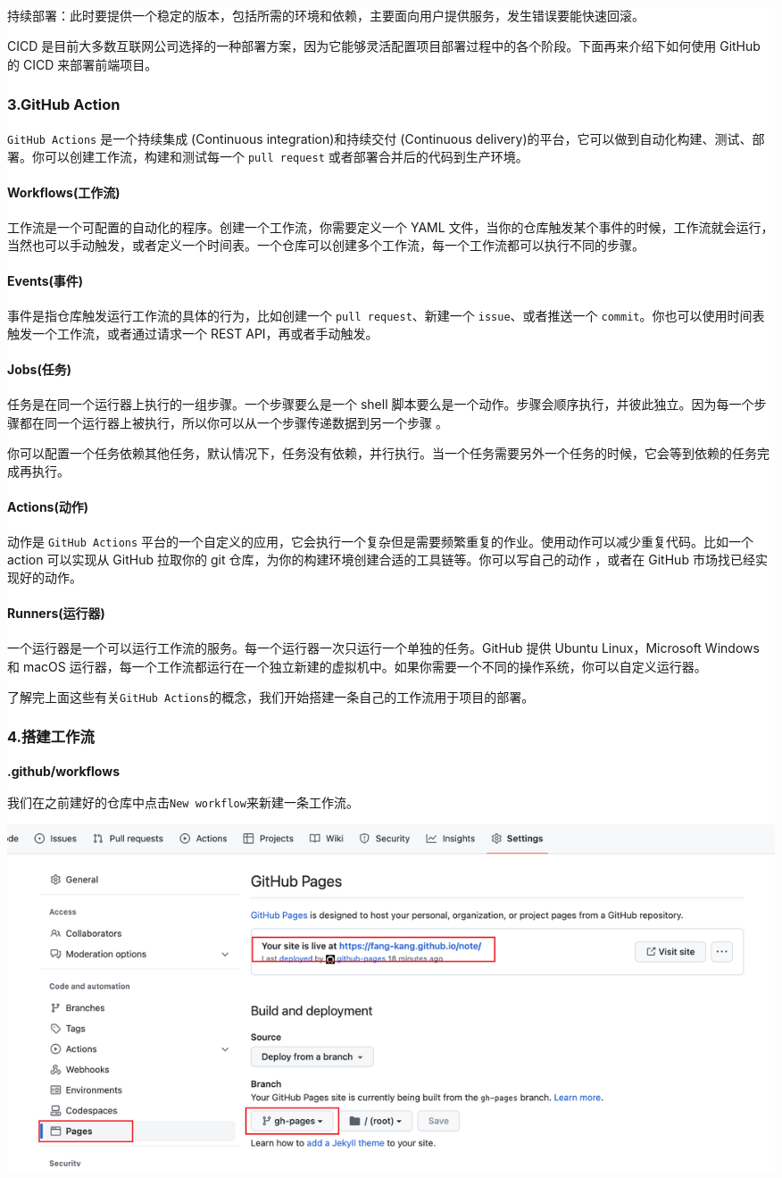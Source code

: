 持续部署：此时要提供一个稳定的版本，包括所需的环境和依赖，主要面向用户提供服务，发生错误要能快速回滚。

CICD 是目前大多数互联网公司选择的一种部署方案，因为它能够灵活配置项目部署过程中的各个阶段。下面再来介绍下如何使用 GitHub 的 CICD 来部署前端项目。

### 3.GitHub Action

`GitHub Actions` 是一个持续集成 (Continuous integration)和持续交付 (Continuous delivery)的平台，它可以做到自动化构建、测试、部署。你可以创建工作流，构建和测试每一个 `pull request` 或者部署合并后的代码到生产环境。

#### Workflows(工作流)

工作流是一个可配置的自动化的程序。创建一个工作流，你需要定义一个 YAML 文件，当你的仓库触发某个事件的时候，工作流就会运行，当然也可以手动触发，或者定义一个时间表。一个仓库可以创建多个工作流，每一个工作流都可以执行不同的步骤。

#### Events(事件)

事件是指仓库触发运行工作流的具体的行为，比如创建一个 `pull request`、新建一个 `issue`、或者推送一个 `commit`。你也可以使用时间表触发一个工作流，或者通过请求一个 REST API，再或者手动触发。

#### Jobs(任务)

任务是在同一个运行器上执行的一组步骤。一个步骤要么是一个 shell 脚本要么是一个动作。步骤会顺序执行，并彼此独立。因为每一个步骤都在同一个运行器上被执行，所以你可以从一个步骤传递数据到另一个步骤 。

你可以配置一个任务依赖其他任务，默认情况下，任务没有依赖，并行执行。当一个任务需要另外一个任务的时候，它会等到依赖的任务完成再执行。

#### Actions(动作)

动作是 `GitHub Actions` 平台的一个自定义的应用，它会执行一个复杂但是需要频繁重复的作业。使用动作可以减少重复代码。比如一个 action 可以实现从 GitHub 拉取你的 git 仓库，为你的构建环境创建合适的工具链等。你可以写自己的动作 ，或者在 GitHub 市场找已经实现好的动作。

#### Runners(运行器)

一个运行器是一个可以运行工作流的服务。每一个运行器一次只运行一个单独的任务。GitHub 提供 Ubuntu Linux，Microsoft Windows 和 macOS 运行器，每一个工作流都运行在一个独立新建的虚拟机中。如果你需要一个不同的操作系统，你可以自定义运行器。

了解完上面这些有关`GitHub Actions`的概念，我们开始搭建一条自己的工作流用于项目的部署。

### 4.搭建工作流

**.github/workflows**

我们在之前建好的仓库中点击`New workflow`来新建一条工作流。

![](asserts/11.png)
